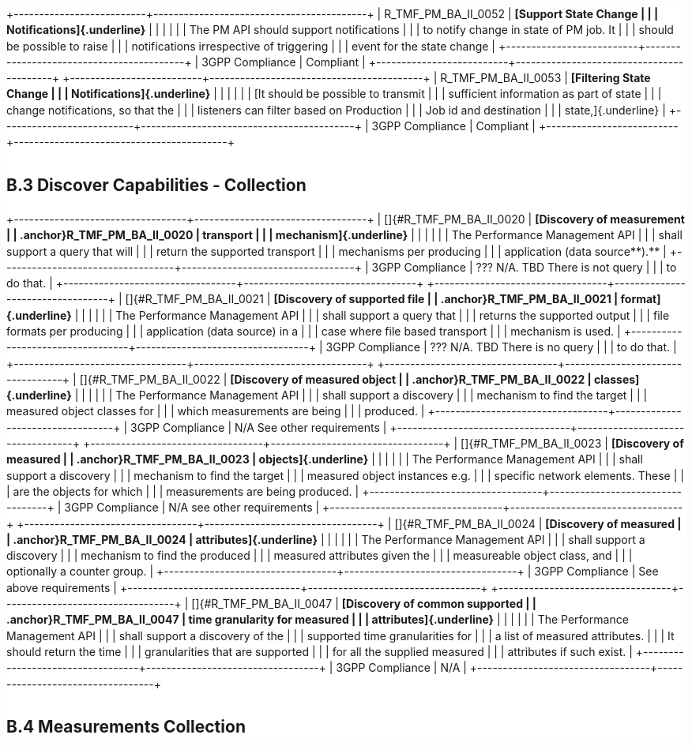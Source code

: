 +--------------------------+------------------------------------------+ | R_TMF_PM_BA_II_0052 | **[Support State Change | | | Notifications]{.underline}** | | | | | | The PM API should support notifications | | | to notify change in state of PM job. It | | | should be possible to raise | | | notifications irrespective of triggering | | | event for the state change | +--------------------------+------------------------------------------+ | 3GPP Compliance | Compliant | +--------------------------+------------------------------------------+
+--------------------------+------------------------------------------+ | R_TMF_PM_BA_II_0053 | **[Filtering State Change | | | Notifications]{.underline}** | | | | | | [It should be possible to transmit | | | sufficient information as part of state | | | change notifications, so that the | | | listeners can filter based on Production | | | Job id and destination | | | state,]{.underline} | +--------------------------+------------------------------------------+ | 3GPP Compliance | Compliant | +--------------------------+------------------------------------------+
## B.3 Discover Capabilities - Collection
+----------------------------------+----------------------------------+ | []{#R_TMF_PM_BA_II_0020 | **[Discovery of measurement | | .anchor}R_TMF_PM_BA_II_0020 | transport | | | mechanism]{.underline}** | | | | | | The Performance Management API | | | shall support a query that will | | | return the supported transport | | | mechanisms per producing | | | application (data source**).** | +----------------------------------+----------------------------------+ | 3GPP Compliance | ??? N/A. TBD There is not query | | | to do that. | +----------------------------------+----------------------------------+
+----------------------------------+----------------------------------+ | []{#R_TMF_PM_BA_II_0021 | **[Discovery of supported file | | .anchor}R_TMF_PM_BA_II_0021 | format]{.underline}** | | | | | | The Performance Management API | | | shall support a query that | | | returns the supported output | | | file formats per producing | | | application (data source) in a | | | case where file based transport | | | mechanism is used. | +----------------------------------+----------------------------------+ | 3GPP Compliance | ??? N/A. TBD There is no query | | | to do that. | +----------------------------------+----------------------------------+
+----------------------------------+----------------------------------+ | []{#R_TMF_PM_BA_II_0022 | **[Discovery of measured object | | .anchor}R_TMF_PM_BA_II_0022 | classes]{.underline}** | | | | | | The Performance Management API | | | shall support a discovery | | | mechanism to find the target | | | measured object classes for | | | which measurements are being | | | produced. | +----------------------------------+----------------------------------+ | 3GPP Compliance | N/A See other requirements | +----------------------------------+----------------------------------+
+----------------------------------+----------------------------------+ | []{#R_TMF_PM_BA_II_0023 | **[Discovery of measured | | .anchor}R_TMF_PM_BA_II_0023 | objects]{.underline}** | | | | | | The Performance Management API | | | shall support a discovery | | | mechanism to find the target | | | measured object instances e.g. | | | specific network elements. These | | | are the objects for which | | | measurements are being produced. | +----------------------------------+----------------------------------+ | 3GPP Compliance | N/A see other requirements | +----------------------------------+----------------------------------+
+----------------------------------+----------------------------------+ | []{#R_TMF_PM_BA_II_0024 | **[Discovery of measured | | .anchor}R_TMF_PM_BA_II_0024 | attributes]{.underline}** | | | | | | The Performance Management API | | | shall support a discovery | | | mechanism to find the produced | | | measured attributes given the | | | measureable object class, and | | | optionally a counter group. | +----------------------------------+----------------------------------+ | 3GPP Compliance | See above requirements | +----------------------------------+----------------------------------+
+----------------------------------+----------------------------------+ | []{#R_TMF_PM_BA_II_0047 | **[Discovery of common supported | | .anchor}R_TMF_PM_BA_II_0047 | time granularity for measured | | | attributes]{.underline}** | | | | | | The Performance Management API | | | shall support a discovery of the | | | supported time granularities for | | | a list of measured attributes. | | | It should return the time | | | granularities that are supported | | | for all the supplied measured | | | attributes if such exist. | +----------------------------------+----------------------------------+ | 3GPP Compliance | N/A | +----------------------------------+----------------------------------+
## B.4 Measurements Collection